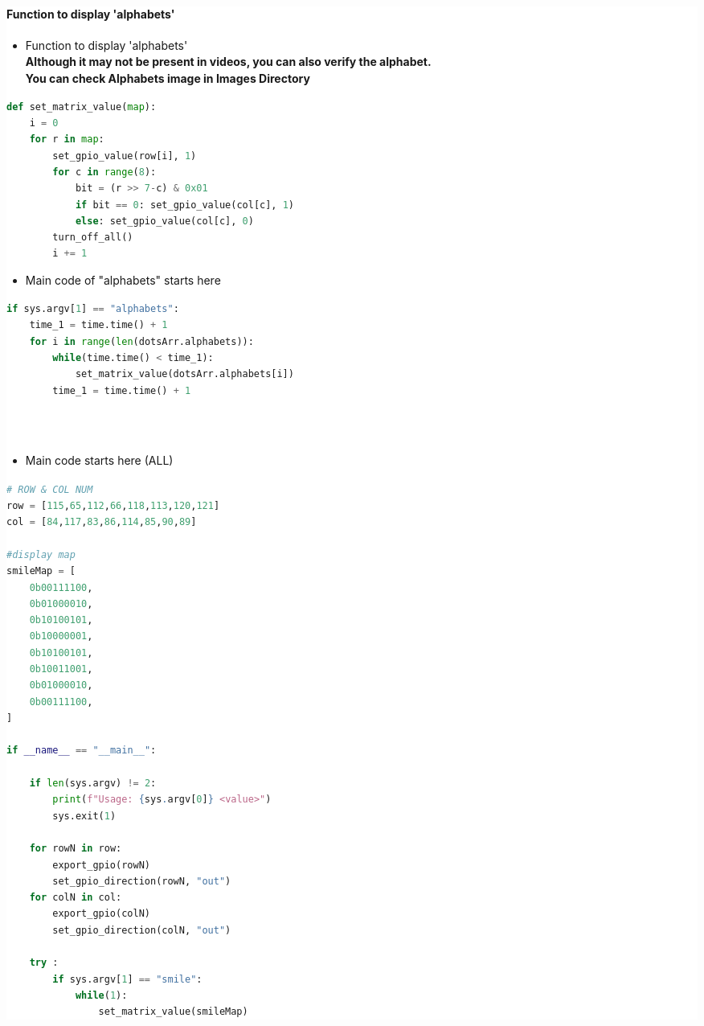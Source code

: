 #### Function to display 'alphabets'
  - Function to display 'alphabets'<br>
  **Although it may not be present in videos, you can also verify the alphabet.**<br>
  **You can check Alphabets image in Images Directory**

```python
def set_matrix_value(map):
    i = 0
    for r in map:
        set_gpio_value(row[i], 1)
        for c in range(8):
            bit = (r >> 7-c) & 0x01
            if bit == 0: set_gpio_value(col[c], 1)
            else: set_gpio_value(col[c], 0)
        turn_off_all()
        i += 1
```
- Main code of "alphabets" starts here
```python
if sys.argv[1] == "alphabets":
    time_1 = time.time() + 1
    for i in range(len(dotsArr.alphabets)):
        while(time.time() < time_1):
            set_matrix_value(dotsArr.alphabets[i])
        time_1 = time.time() + 1
```
<Br>
<Br>

- Main code starts here (ALL)

```python
# ROW & COL NUM
row = [115,65,112,66,118,113,120,121]
col = [84,117,83,86,114,85,90,89]

#display map
smileMap = [
    0b00111100,
    0b01000010,
    0b10100101,
    0b10000001,
    0b10100101,
    0b10011001,
    0b01000010,
    0b00111100,
]

if __name__ == "__main__":

    if len(sys.argv) != 2:
        print(f"Usage: {sys.argv[0]} <value>")
        sys.exit(1)

    for rowN in row:
        export_gpio(rowN)
        set_gpio_direction(rowN, "out")
    for colN in col:
        export_gpio(colN)
        set_gpio_direction(colN, "out")

    try :
        if sys.argv[1] == "smile":
            while(1):
                set_matrix_value(smileMap)
```